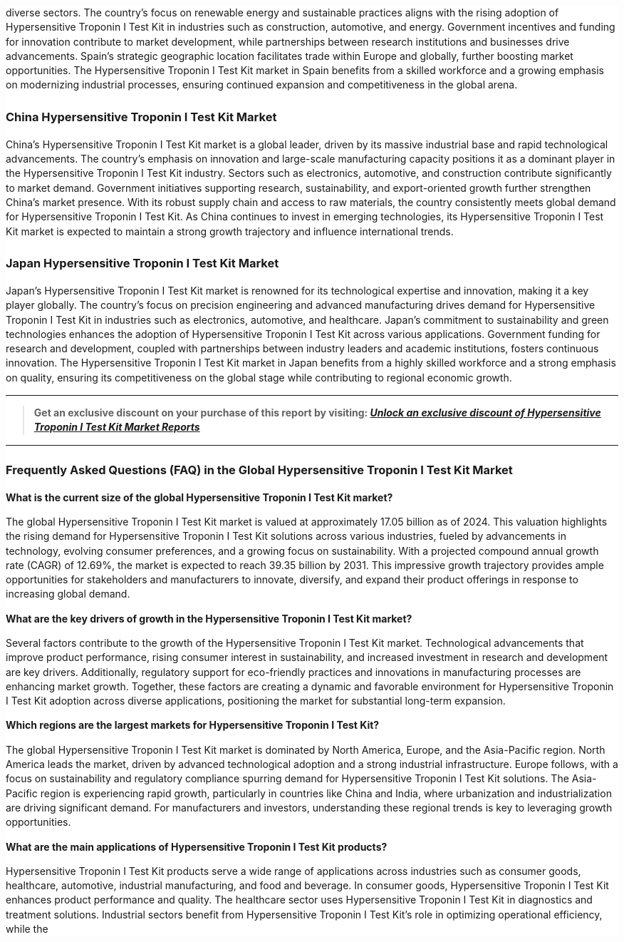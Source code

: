 diverse sectors. The country&rsquo;s focus on renewable energy and sustainable practices aligns with the rising adoption of Hypersensitive Troponin I Test Kit in industries such as construction, automotive, and energy. Government incentives and funding for innovation contribute to market development, while partnerships between research institutions and businesses drive advancements. Spain&rsquo;s strategic geographic location facilitates trade within Europe and globally, further boosting market opportunities. The Hypersensitive Troponin I Test Kit market in Spain benefits from a skilled workforce and a growing emphasis on modernizing industrial processes, ensuring continued expansion and competitiveness in the global arena.</p><h3>China Hypersensitive Troponin I Test Kit Market</h3><p>China&rsquo;s Hypersensitive Troponin I Test Kit market is a global leader, driven by its massive industrial base and rapid technological advancements. The country&rsquo;s emphasis on innovation and large-scale manufacturing capacity positions it as a dominant player in the Hypersensitive Troponin I Test Kit industry. Sectors such as electronics, automotive, and construction contribute significantly to market demand. Government initiatives supporting research, sustainability, and export-oriented growth further strengthen China&rsquo;s market presence. With its robust supply chain and access to raw materials, the country consistently meets global demand for Hypersensitive Troponin I Test Kit. As China continues to invest in emerging technologies, its Hypersensitive Troponin I Test Kit market is expected to maintain a strong growth trajectory and influence international trends.</p><h3>Japan Hypersensitive Troponin I Test Kit Market</h3><p>Japan&rsquo;s Hypersensitive Troponin I Test Kit market is renowned for its technological expertise and innovation, making it a key player globally. The country&rsquo;s focus on precision engineering and advanced manufacturing drives demand for Hypersensitive Troponin I Test Kit in industries such as electronics, automotive, and healthcare. Japan&rsquo;s commitment to sustainability and green technologies enhances the adoption of Hypersensitive Troponin I Test Kit across various applications. Government funding for research and development, coupled with partnerships between industry leaders and academic institutions, fosters continuous innovation. The Hypersensitive Troponin I Test Kit market in Japan benefits from a highly skilled workforce and a strong emphasis on quality, ensuring its competitiveness on the global stage while contributing to regional economic growth.</p><hr /><blockquote><p><strong>Get an exclusive discount on your purchase of this report by visiting: <em><a href="://marketresearchpulse.com/ask-for-discount/142754?utm_source=Github&amp;utm_medium=029">Unlock an exclusive discount of Hypersensitive Troponin I Test Kit Market Reports</a></em>&nbsp;</strong></p></blockquote><hr /><h3>Frequently Asked Questions (FAQ) in the Global Hypersensitive Troponin I Test Kit Market</h3><p><strong>What is the current size of the global Hypersensitive Troponin I Test Kit market?</strong></p><p>The global Hypersensitive Troponin I Test Kit market is valued at approximately 17.05 billion as of 2024. This valuation highlights the rising demand for Hypersensitive Troponin I Test Kit solutions across various industries, fueled by advancements in technology, evolving consumer preferences, and a growing focus on sustainability. With a projected compound annual growth rate (CAGR) of 12.69%, the market is expected to reach 39.35 billion by 2031. This impressive growth trajectory provides ample opportunities for stakeholders and manufacturers to innovate, diversify, and expand their product offerings in response to increasing global demand.</p><p><strong>What are the key drivers of growth in the Hypersensitive Troponin I Test Kit market?</strong></p><p>Several factors contribute to the growth of the Hypersensitive Troponin I Test Kit market. Technological advancements that improve product performance, rising consumer interest in sustainability, and increased investment in research and development are key drivers. Additionally, regulatory support for eco-friendly practices and innovations in manufacturing processes are enhancing market growth. Together, these factors are creating a dynamic and favorable environment for Hypersensitive Troponin I Test Kit adoption across diverse applications, positioning the market for substantial long-term expansion.</p><p><strong>Which regions are the largest markets for Hypersensitive Troponin I Test Kit?</strong></p><p>The global Hypersensitive Troponin I Test Kit market is dominated by North America, Europe, and the Asia-Pacific region. North America leads the market, driven by advanced technological adoption and a strong industrial infrastructure. Europe follows, with a focus on sustainability and regulatory compliance spurring demand for Hypersensitive Troponin I Test Kit solutions. The Asia-Pacific region is experiencing rapid growth, particularly in countries like China and India, where urbanization and industrialization are driving significant demand. For manufacturers and investors, understanding these regional trends is key to leveraging growth opportunities.</p><p><strong>What are the main applications of Hypersensitive Troponin I Test Kit products?</strong></p><p>Hypersensitive Troponin I Test Kit products serve a wide range of applications across industries such as consumer goods, healthcare, automotive, industrial manufacturing, and food and beverage. In consumer goods, Hypersensitive Troponin I Test Kit enhances product performance and quality. The healthcare sector uses Hypersensitive Troponin I Test Kit in diagnostics and treatment solutions. Industrial sectors benefit from Hypersensitive Troponin I Test Kit&rsquo;s role in optimizing operational efficiency, while the